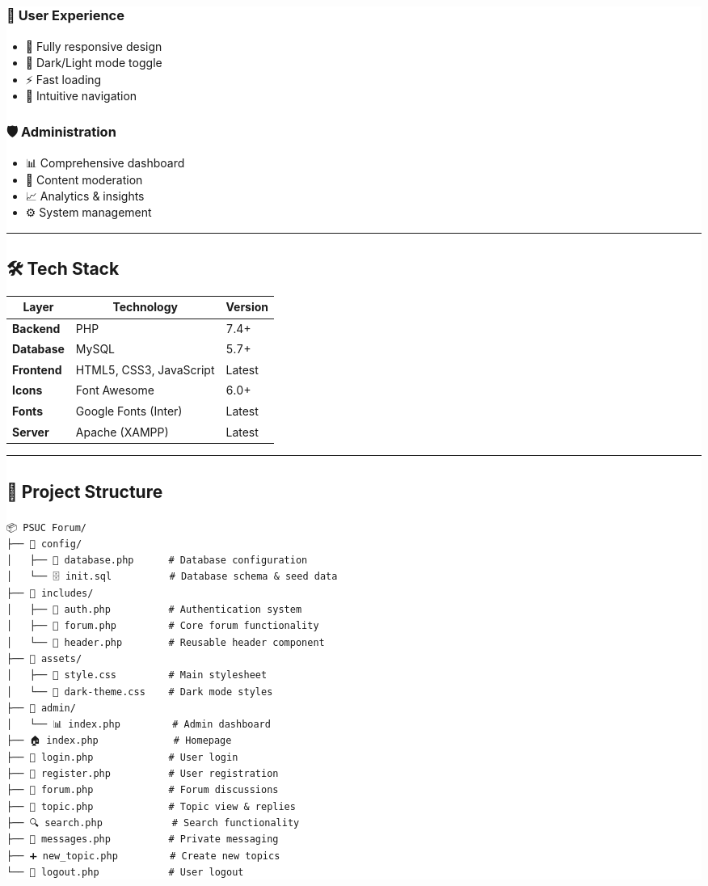 ### 🎨 **User Experience**
- 📱 Fully responsive design
- 🌙 Dark/Light mode toggle
- ⚡ Fast loading
- 🎯 Intuitive navigation

### 🛡️ **Administration**
- 📊 Comprehensive dashboard
- 👮 Content moderation
- 📈 Analytics & insights
- ⚙️ System management

</td>
</tr>
</table>

---

## 🛠️ Tech Stack

<div align="center">

| Layer | Technology | Version |
|-------|------------|----------|
| **Backend** | PHP | 7.4+ |
| **Database** | MySQL | 5.7+ |
| **Frontend** | HTML5, CSS3, JavaScript | Latest |
| **Icons** | Font Awesome | 6.0+ |
| **Fonts** | Google Fonts (Inter) | Latest |
| **Server** | Apache (XAMPP) | Latest |

</div>

---

## 📁 Project Structure

```
📦 PSUC Forum/
├── 📂 config/
│   ├── 🔧 database.php      # Database configuration
│   └── 🗄️ init.sql          # Database schema & seed data
├── 📂 includes/
│   ├── 🔐 auth.php          # Authentication system
│   ├── 💬 forum.php         # Core forum functionality
│   └── 🧩 header.php        # Reusable header component
├── 📂 assets/
│   ├── 🎨 style.css         # Main stylesheet
│   └── 🌙 dark-theme.css    # Dark mode styles
├── 📂 admin/
│   └── 📊 index.php         # Admin dashboard
├── 🏠 index.php             # Homepage
├── 🔑 login.php             # User login
├── 📝 register.php          # User registration
├── 💬 forum.php             # Forum discussions
├── 📄 topic.php             # Topic view & replies
├── 🔍 search.php            # Search functionality
├── 💌 messages.php          # Private messaging
├── ➕ new_topic.php         # Create new topics
└── 🚪 logout.php            # User logout
```